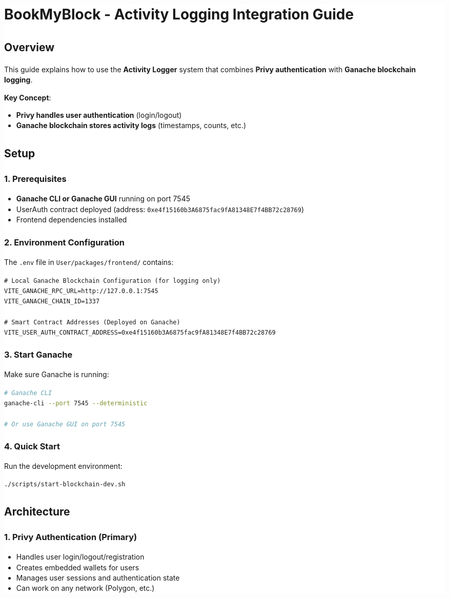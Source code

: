 # BookMyBlock - Activity Logging Integration Guide

## Overview
This guide explains how to use the **Activity Logger** system that combines **Privy authentication** with **Ganache blockchain logging**. 

**Key Concept**: 
- **Privy handles user authentication** (login/logout)
- **Ganache blockchain stores activity logs** (timestamps, counts, etc.)

## Setup

### 1. Prerequisites
- **Ganache CLI or Ganache GUI** running on port 7545
- UserAuth contract deployed (address: `0xe4f15160b3A6875fac9fA81348E7f4BB72c28769`)
- Frontend dependencies installed

### 2. Environment Configuration
The `.env` file in `User/packages/frontend/` contains:
```env
# Local Ganache Blockchain Configuration (for logging only)
VITE_GANACHE_RPC_URL=http://127.0.0.1:7545
VITE_GANACHE_CHAIN_ID=1337

# Smart Contract Addresses (Deployed on Ganache)
VITE_USER_AUTH_CONTRACT_ADDRESS=0xe4f15160b3A6875fac9fA81348E7f4BB72c28769
```

### 3. Start Ganache
Make sure Ganache is running:
```bash
# Ganache CLI
ganache-cli --port 7545 --deterministic

# Or use Ganache GUI on port 7545
```

### 4. Quick Start
Run the development environment:
```bash
./scripts/start-blockchain-dev.sh
```

## Architecture

### 1. **Privy Authentication** (Primary)
- Handles user login/logout/registration
- Creates embedded wallets for users
- Manages user sessions and authentication state
- Can work on any network (Polygon, etc.)

